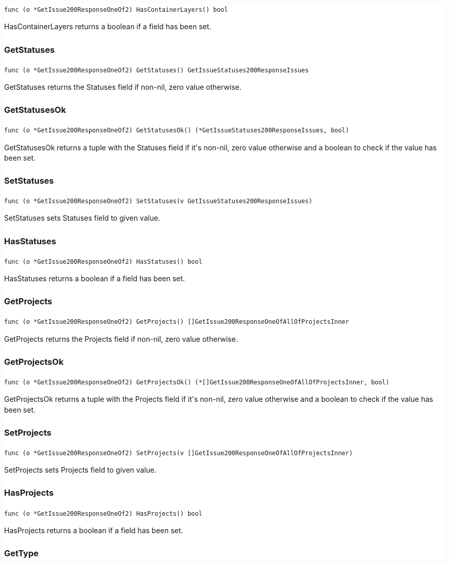 `func (o *GetIssue200ResponseOneOf2) HasContainerLayers() bool`

HasContainerLayers returns a boolean if a field has been set.

### GetStatuses

`func (o *GetIssue200ResponseOneOf2) GetStatuses() GetIssueStatuses200ResponseIssues`

GetStatuses returns the Statuses field if non-nil, zero value otherwise.

### GetStatusesOk

`func (o *GetIssue200ResponseOneOf2) GetStatusesOk() (*GetIssueStatuses200ResponseIssues, bool)`

GetStatusesOk returns a tuple with the Statuses field if it's non-nil, zero value otherwise
and a boolean to check if the value has been set.

### SetStatuses

`func (o *GetIssue200ResponseOneOf2) SetStatuses(v GetIssueStatuses200ResponseIssues)`

SetStatuses sets Statuses field to given value.

### HasStatuses

`func (o *GetIssue200ResponseOneOf2) HasStatuses() bool`

HasStatuses returns a boolean if a field has been set.

### GetProjects

`func (o *GetIssue200ResponseOneOf2) GetProjects() []GetIssue200ResponseOneOfAllOfProjectsInner`

GetProjects returns the Projects field if non-nil, zero value otherwise.

### GetProjectsOk

`func (o *GetIssue200ResponseOneOf2) GetProjectsOk() (*[]GetIssue200ResponseOneOfAllOfProjectsInner, bool)`

GetProjectsOk returns a tuple with the Projects field if it's non-nil, zero value otherwise
and a boolean to check if the value has been set.

### SetProjects

`func (o *GetIssue200ResponseOneOf2) SetProjects(v []GetIssue200ResponseOneOfAllOfProjectsInner)`

SetProjects sets Projects field to given value.

### HasProjects

`func (o *GetIssue200ResponseOneOf2) HasProjects() bool`

HasProjects returns a boolean if a field has been set.

### GetType
